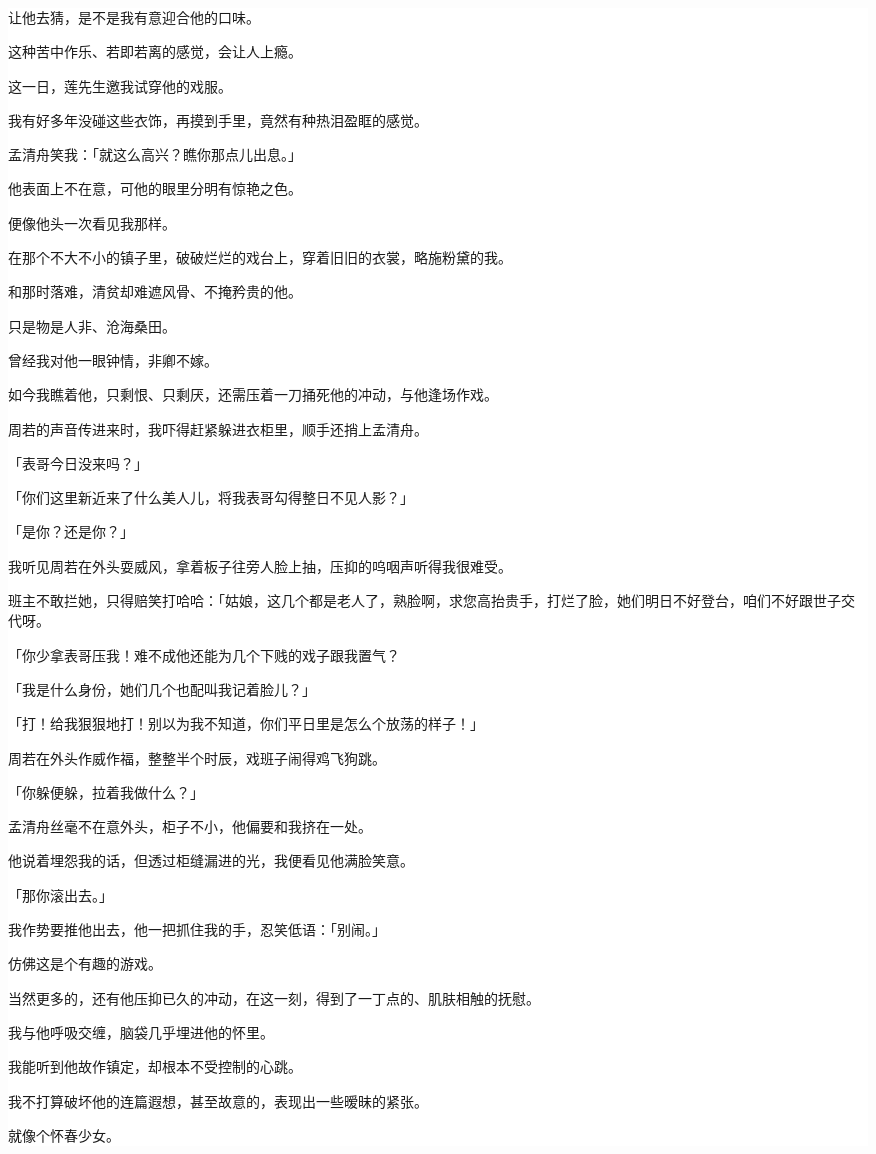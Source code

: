 让他去猜，是不是我有意迎合他的口味。

这种苦中作乐、若即若离的感觉，会让人上瘾。

这一日，莲先生邀我试穿他的戏服。

我有好多年没碰这些衣饰，再摸到手里，竟然有种热泪盈眶的感觉。

孟清舟笑我：「就这么高兴？瞧你那点儿出息。」

他表面上不在意，可他的眼里分明有惊艳之色。

便像他头一次看见我那样。

在那个不大不小的镇子里，破破烂烂的戏台上，穿着旧旧的衣裳，略施粉黛的我。

和那时落难，清贫却难遮风骨、不掩矜贵的他。

只是物是人非、沧海桑田。

曾经我对他一眼钟情，非卿不嫁。

如今我瞧着他，只剩恨、只剩厌，还需压着一刀捅死他的冲动，与他逢场作戏。

周若的声音传进来时，我吓得赶紧躲进衣柜里，顺手还捎上孟清舟。

「表哥今日没来吗？」

「你们这里新近来了什么美人儿，将我表哥勾得整日不见人影？」

「是你？还是你？」

我听见周若在外头耍威风，拿着板子往旁人脸上抽，压抑的呜咽声听得我很难受。

班主不敢拦她，只得赔笑打哈哈：「姑娘，这几个都是老人了，熟脸啊，求您高抬贵手，打烂了脸，她们明日不好登台，咱们不好跟世子交代呀。

「你少拿表哥压我！难不成他还能为几个下贱的戏子跟我置气？

「我是什么身份，她们几个也配叫我记着脸儿？」

「打！给我狠狠地打！别以为我不知道，你们平日里是怎么个放荡的样子！」

周若在外头作威作福，整整半个时辰，戏班子闹得鸡飞狗跳。

「你躲便躲，拉着我做什么？」

孟清舟丝毫不在意外头，柜子不小，他偏要和我挤在一处。

他说着埋怨我的话，但透过柜缝漏进的光，我便看见他满脸笑意。

「那你滚出去。」

我作势要推他出去，他一把抓住我的手，忍笑低语：「别闹。」

仿佛这是个有趣的游戏。

当然更多的，还有他压抑已久的冲动，在这一刻，得到了一丁点的、肌肤相触的抚慰。

我与他呼吸交缠，脑袋几乎埋进他的怀里。

我能听到他故作镇定，却根本不受控制的心跳。

我不打算破坏他的连篇遐想，甚至故意的，表现出一些暧昧的紧张。

就像个怀春少女。
